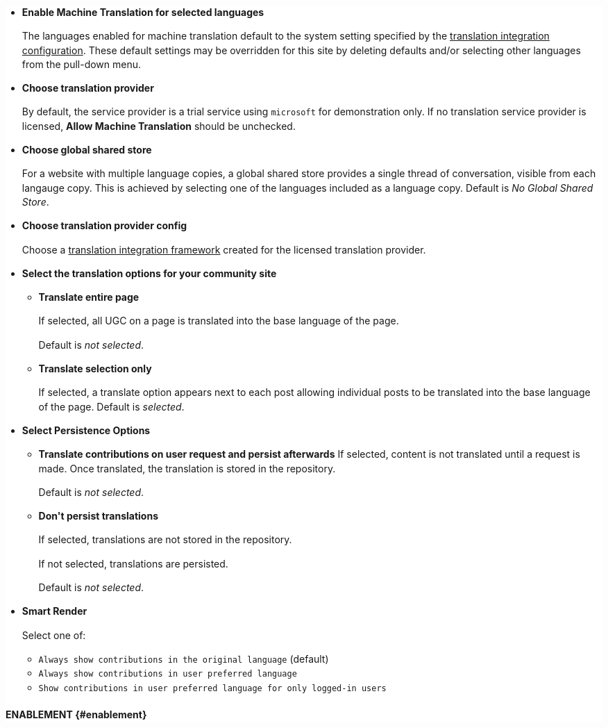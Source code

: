 * **Enable Machine Translation for selected languages**
  
  The languages enabled for machine translation default to the system setting specified by the [translation integration configuration](/help/communities/translate-ugc.md#translation-integration-configuration). These default settings may be overridden for this site by deleting defaults and/or selecting other languages from the pull-down menu.

* **Choose translation provider**
  
  By default, the service provider is a trial service using `microsoft` for demonstration only. If no translation service provider is licensed, **Allow Machine Translation** should be unchecked.

* **Choose global shared store**
  
  For a website with multiple language copies, a global shared store provides a single thread of conversation, visible from each langauge copy. This is achieved by selecting one of the languages included as a language copy. Default is *No Global Shared Store*.

* **Choose translation provider config**
  
  Choose a [translation integration framework](/help/sites-administering/tc-tic.md) created for the licensed translation provider.

* **Select the translation options for your community site**
  
  * **Translate entire page**
    
    If selected, all UGC on a page is translated into the base language of the page.
    
    Default is *not selected*.

  * **Translate selection only**
    
    If selected, a translate option appears next to each post allowing individual posts to be translated into the base language of the page.
    Default is *selected*.

* **Select Persistence Options**

  * **Translate contributions on user request and persist afterwards**
    If selected, content is not translated until a request is made. Once translated, the translation is stored in the repository.
  
    Default is *not selected*.

  * **Don't persist translations**
  
    If selected, translations are not stored in the repository.
  
    If not selected, translations are persisted.
  
    Default is *not selected*.

* **Smart Render**
  
  Select one of:

  * `Always show contributions in the original language` (default)
  * `Always show contributions in user preferred language`
  * `Show contributions in user preferred language for only logged-in users`

#### ENABLEMENT {#enablement}
